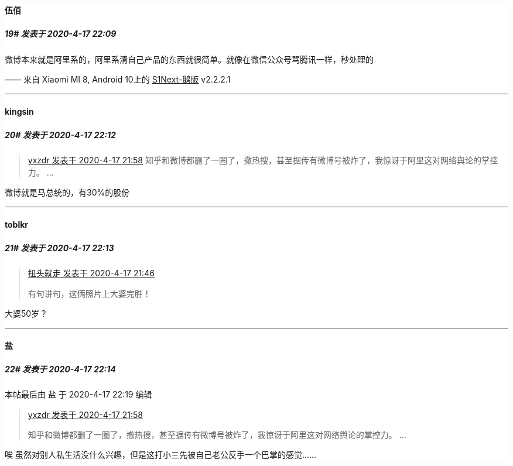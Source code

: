 ####  伍佰  
##### 19#       发表于 2020-4-17 22:09




微博本来就是阿里系的，阿里系清自己产品的东西就很简单。就像在微信公众号骂腾讯一样，秒处理的

—— 来自 Xiaomi MI 8, Android 10上的 [S1Next-鹅版](https://github.com/ykrank/S1-Next/releases) v2.2.2.1







-----

####  kingsin  
##### 20#       发表于 2020-4-17 22:12



<blockquote><a href="httphttps://bbs.saraba1st.com/2b/forum.php?mod=redirect&amp;goto=findpost&amp;pid=47118755&amp;ptid=1924711" target="_blank">yxzdr 发表于 2020-4-17 21:58</a>
知乎和微博都删了一圈了，撤热搜，甚至据传有微博号被炸了，我惊讶于阿里这对网络舆论的掌控力。 ...</blockquote>
微博就是马总统的，有30%的股份







-----

####  toblkr  
##### 21#       发表于 2020-4-17 22:13



<blockquote><a href="httphttps://bbs.saraba1st.com/2b/forum.php?mod=redirect&amp;goto=findpost&amp;pid=47118626&amp;ptid=1924711" target="_blank">扭头就走 发表于 2020-4-17 21:46</a>

有句讲句，这俩照片上大婆完胜！</blockquote>
大婆50岁？







-----

####  盐  
##### 22#       发表于 2020-4-17 22:14



 本帖最后由 盐 于 2020-4-17 22:19 编辑 
<blockquote><a href="httphttps://bbs.saraba1st.com/2b/forum.php?mod=redirect&amp;goto=findpost&amp;pid=47118755&amp;ptid=1924711" target="_blank">yxzdr 发表于 2020-4-17 21:58</a>

知乎和微博都删了一圈了，撤热搜，甚至据传有微博号被炸了，我惊讶于阿里这对网络舆论的掌控力。 ...</blockquote>
唉 虽然对别人私生活没什么兴趣，但是这打小三先被自己老公反手一个巴掌的感觉……
